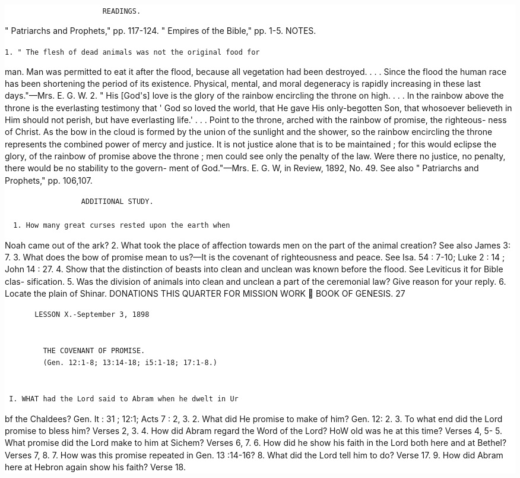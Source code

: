                            READINGS.
  " Patriarchs and Prophets," pp. 117-124. " Empires of the
Bible," pp. 1-5.
                             NOTES.

    1. " The flesh of dead animals was not the original food for
man. Man was permitted to eat it after the flood, because all
vegetation had been destroyed. . . . Since the flood the
human race has been shortening the period of its existence.
Physical, mental, and moral degeneracy is rapidly increasing
in these last days."—Mrs. E. G. W.
    2. " His [God's] love is the glory of the rainbow encircling
the throne on high. . . . In the rainbow above the throne
is the everlasting testimony that ' God so loved the world, that
He gave His only-begotten Son, that whosoever believeth in
Him should not perish, but have everlasting life.' . . . Point
to the throne, arched with the rainbow of promise, the righteous-
ness of Christ. As the bow in the cloud is formed by the union
of the sunlight and the shower, so the rainbow encircling the
throne represents the combined power of mercy and justice.
It is not justice alone that is to be maintained ; for this would
eclipse the glory, of the rainbow of promise above the throne ;
men could see only the penalty of the law. Were there no
 justice, no penalty, there would be no stability to the govern-
ment of God."—Mrs. E. G. W, in Review, 1892, No. 49. See
also " Patriarchs and Prophets," pp. 106,107.

                      ADDITIONAL STUDY.

      1. How many great curses rested upon the earth when
Noah came out of the ark?
      2. What took the place of affection towards men on the
part of the animal creation? See also James 3: 7.
     3. What does the bow of promise mean to us?—It is the
covenant of righteousness and peace. See Isa. 54 : 7-10; Luke
2 : 14 ; John 14 : 27.
      4. Show that the distinction of beasts into clean and unclean
was known before the flood. See Leviticus it for Bible clas-
sification.
      5. Was the division of animals into clean and unclean a
part of the ceremonial law? Give reason for your reply.
      6. Locate the plain of Shinar.
         DONATIONS THIS QUARTER FOR MISSION WORK
                      BOOK OF GENESIS.                     27


           LESSON X.-September 3, 1898


             THE COVENANT OF PROMISE.
             (Gen. 12:1-8; 13:14-18; i5:1-18; 17:1-8.)


     I. WHAT had the Lord said to Abram when he dwelt in Ur
bf the Chaldees? Gen. It : 31 ; 12:1; Acts 7 : 2, 3.
     2. What did He promise to make of him? Gen. 12: 2.
     3. To what end did the Lord promise to bless him?
Verses 2, 3.
     4. How did Abram regard the Word of the Lord? HoW
old was he at this time? Verses 4, 5-
     5. What promise did the Lord make to him at Sichem?
Verses 6, 7.
     6. How did he show his faith in the Lord both here and at
Bethel? Verses 7, 8.
     7. How was this promise repeated in Gen. 13 :14-16?
     8. What did the Lord tell him to do? Verse 17.
     9. How did Abram here at Hebron again show his faith?
Verse 18.